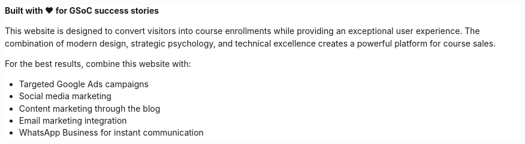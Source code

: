 **Built with ❤️ for GSoC success stories**

This website is designed to convert visitors into course enrollments while providing an exceptional user experience. The combination of modern design, strategic psychology, and technical excellence creates a powerful platform for course sales.

For the best results, combine this website with:
- Targeted Google Ads campaigns
- Social media marketing
- Content marketing through the blog
- Email marketing integration
- WhatsApp Business for instant communication
